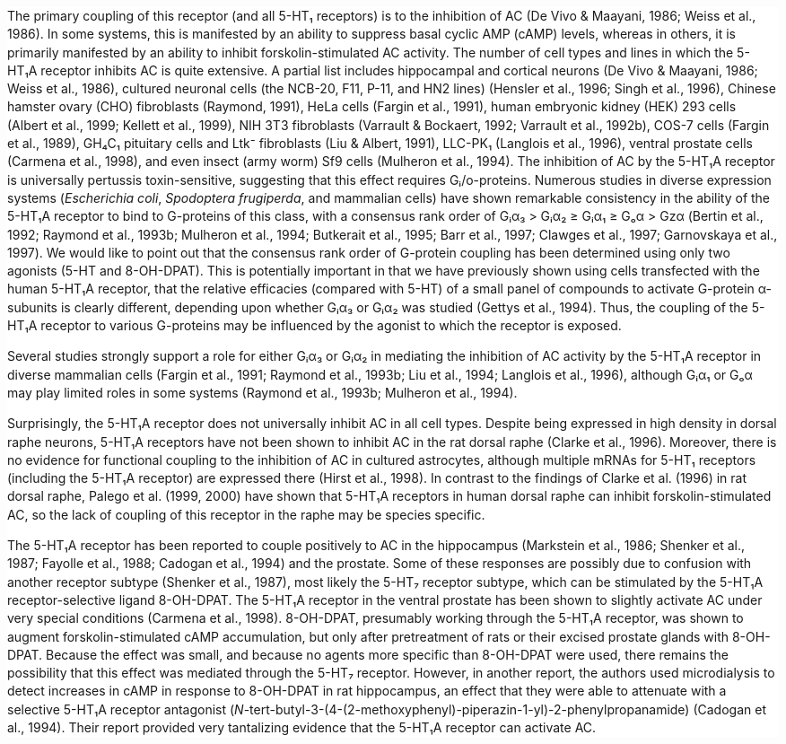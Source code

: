The primary coupling of this receptor (and all 5-HT₁ receptors) is to the inhibition of AC (De Vivo & Maayani, 1986; Weiss et al., 1986). In some systems, this is manifested by an ability to suppress basal cyclic AMP (cAMP) levels, whereas in others, it is primarily manifested by an ability to inhibit forskolin-stimulated AC activity. The number of cell types and lines in which the 5-HT₁A receptor inhibits AC is quite extensive. A partial list includes hippocampal and cortical neurons (De Vivo & Maayani, 1986; Weiss et al., 1986), cultured neuronal cells (the NCB-20, F11, P-11, and HN2 lines) (Hensler et al., 1996; Singh et al., 1996), Chinese hamster ovary (CHO) fibroblasts (Raymond, 1991), HeLa cells (Fargin et al., 1991), human embryonic kidney (HEK) 293 cells (Albert et al., 1999; Kellett et al., 1999), NIH 3T3 fibroblasts (Varrault & Bockaert, 1992; Varrault et al., 1992b), COS-7 cells (Fargin et al., 1989), GH₄C₁ pituitary cells and Ltk⁻ fibroblasts (Liu & Albert, 1991), LLC-PK₁ (Langlois et al., 1996), ventral prostate cells (Carmena et al., 1998), and even insect (army worm) Sf9 cells (Mulheron et al., 1994). The inhibition of AC by the 5-HT₁A receptor is universally pertussis toxin-sensitive, suggesting that this effect requires Gᵢ/o-proteins. Numerous studies in diverse expression systems (*Escherichia coli*, *Spodoptera frugiperda*, and mammalian cells) have shown remarkable consistency in the ability of the 5-HT₁A receptor to bind to G-proteins of this class, with a consensus rank order of Gᵢα₃ > Gᵢα₂ ≥ Gᵢα₁ ≥ Gₒα > Gzα (Bertin et al., 1992; Raymond et al., 1993b; Mulheron et al., 1994; Butkerait et al., 1995; Barr et al., 1997; Clawges et al., 1997; Garnovskaya et al., 1997). We would like to point out that the consensus rank order of G-protein coupling has been determined using only two agonists (5-HT and 8-OH-DPAT). This is potentially important in that we have previously shown using cells transfected with the human 5-HT₁A receptor, that the relative efficacies (compared with 5-HT) of a small panel of compounds to activate G-protein α-subunits is clearly different, depending upon whether Gᵢα₃ or Gᵢα₂ was studied (Gettys et al., 1994). Thus, the coupling of the 5-HT₁A receptor to various G-proteins may be influenced by the agonist to which the receptor is exposed.

Several studies strongly support a role for either Gᵢα₃ or Gᵢα₂ in mediating the inhibition of AC activity by the 5-HT₁A receptor in diverse mammalian cells (Fargin et al., 1991; Raymond et al., 1993b; Liu et al., 1994; Langlois et al., 1996), although Gᵢα₁ or Gₒα may play limited roles in some systems (Raymond et al., 1993b; Mulheron et al., 1994).

Surprisingly, the 5-HT₁A receptor does not universally inhibit AC in all cell types. Despite being expressed in high density in dorsal raphe neurons, 5-HT₁A receptors have not been shown to inhibit AC in the rat dorsal raphe (Clarke et al., 1996). Moreover, there is no evidence for functional coupling to the inhibition of AC in cultured astrocytes, although multiple mRNAs for 5-HT₁ receptors (including the 5-HT₁A receptor) are expressed there (Hirst et al., 1998). In contrast to the findings of Clarke et al. (1996) in rat dorsal raphe, Palego et al. (1999, 2000) have shown that 5-HT₁A receptors in human dorsal raphe can inhibit forskolin-stimulated AC, so the lack of coupling of this receptor in the raphe may be species specific.

The 5-HT₁A receptor has been reported to couple positively to AC in the hippocampus (Markstein et al., 1986; Shenker et al., 1987; Fayolle et al., 1988; Cadogan et al., 1994) and the prostate. Some of these responses are possibly due to confusion with another receptor subtype (Shenker et al., 1987), most likely the 5-HT₇ receptor subtype, which can be stimulated by the 5-HT₁A receptor-selective ligand 8-OH-DPAT. The 5-HT₁A receptor in the ventral prostate has been shown to slightly activate AC under very special conditions (Carmena et al., 1998). 8-OH-DPAT, presumably working through the 5-HT₁A receptor, was shown to augment forskolin-stimulated cAMP accumulation, but only after pretreatment of rats or their excised prostate glands with 8-OH-DPAT. Because the effect was small, and because no agents more specific than 8-OH-DPAT were used, there remains the possibility that this effect was mediated through the 5-HT₇ receptor. However, in another report, the authors used microdialysis to detect increases in cAMP in response to 8-OH-DPAT in rat hippocampus, an effect that they were able to attenuate with a selective 5-HT₁A receptor antagonist (*N*-tert-butyl-3-(4-(2-methoxyphenyl)-piperazin-1-yl)-2-phenylpropanamide) (Cadogan et al., 1994). Their report provided very tantalizing evidence that the 5-HT₁A receptor can activate AC.
